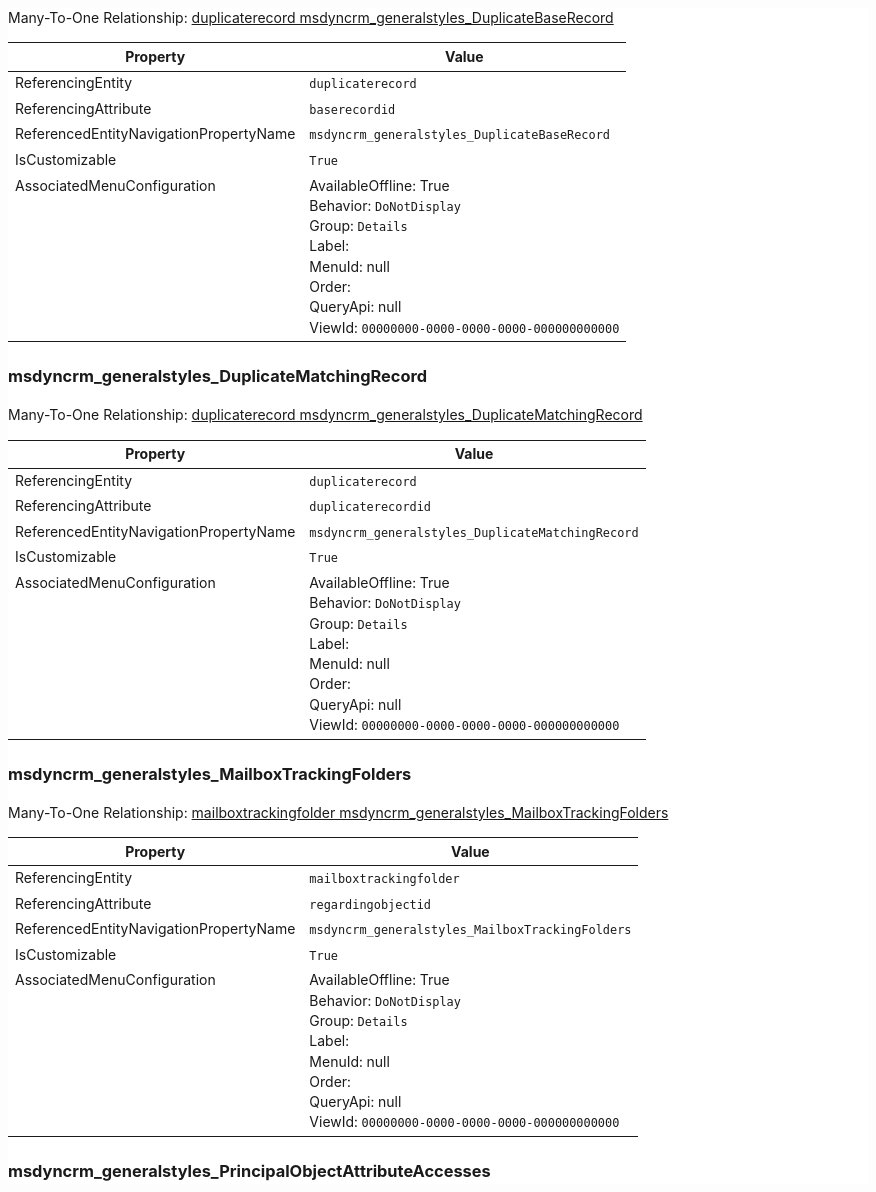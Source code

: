 Many-To-One Relationship: [duplicaterecord msdyncrm_generalstyles_DuplicateBaseRecord](duplicaterecord.md#BKMK_msdyncrm_generalstyles_DuplicateBaseRecord)

|Property|Value|
|---|---|
|ReferencingEntity|`duplicaterecord`|
|ReferencingAttribute|`baserecordid`|
|ReferencedEntityNavigationPropertyName|`msdyncrm_generalstyles_DuplicateBaseRecord`|
|IsCustomizable|`True`|
|AssociatedMenuConfiguration|AvailableOffline: True<br />Behavior: `DoNotDisplay`<br />Group: `Details`<br />Label: <br />MenuId: null<br />Order: <br />QueryApi: null<br />ViewId: `00000000-0000-0000-0000-000000000000`|

### <a name="BKMK_msdyncrm_generalstyles_DuplicateMatchingRecord"></a> msdyncrm_generalstyles_DuplicateMatchingRecord

Many-To-One Relationship: [duplicaterecord msdyncrm_generalstyles_DuplicateMatchingRecord](duplicaterecord.md#BKMK_msdyncrm_generalstyles_DuplicateMatchingRecord)

|Property|Value|
|---|---|
|ReferencingEntity|`duplicaterecord`|
|ReferencingAttribute|`duplicaterecordid`|
|ReferencedEntityNavigationPropertyName|`msdyncrm_generalstyles_DuplicateMatchingRecord`|
|IsCustomizable|`True`|
|AssociatedMenuConfiguration|AvailableOffline: True<br />Behavior: `DoNotDisplay`<br />Group: `Details`<br />Label: <br />MenuId: null<br />Order: <br />QueryApi: null<br />ViewId: `00000000-0000-0000-0000-000000000000`|

### <a name="BKMK_msdyncrm_generalstyles_MailboxTrackingFolders"></a> msdyncrm_generalstyles_MailboxTrackingFolders

Many-To-One Relationship: [mailboxtrackingfolder msdyncrm_generalstyles_MailboxTrackingFolders](mailboxtrackingfolder.md#BKMK_msdyncrm_generalstyles_MailboxTrackingFolders)

|Property|Value|
|---|---|
|ReferencingEntity|`mailboxtrackingfolder`|
|ReferencingAttribute|`regardingobjectid`|
|ReferencedEntityNavigationPropertyName|`msdyncrm_generalstyles_MailboxTrackingFolders`|
|IsCustomizable|`True`|
|AssociatedMenuConfiguration|AvailableOffline: True<br />Behavior: `DoNotDisplay`<br />Group: `Details`<br />Label: <br />MenuId: null<br />Order: <br />QueryApi: null<br />ViewId: `00000000-0000-0000-0000-000000000000`|

### <a name="BKMK_msdyncrm_generalstyles_PrincipalObjectAttributeAccesses"></a> msdyncrm_generalstyles_PrincipalObjectAttributeAccesses
